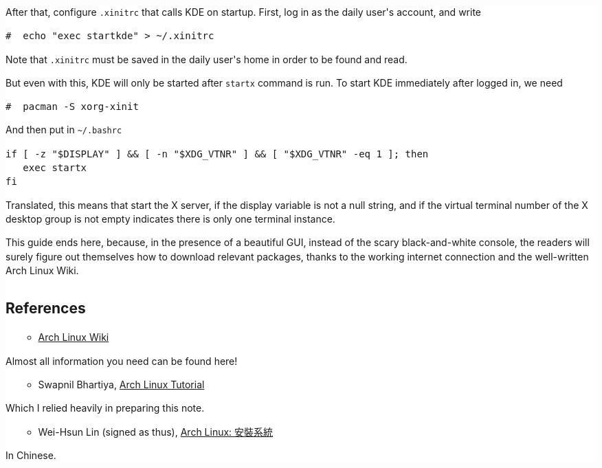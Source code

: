 After that, configure <code>.xinitrc</code> that calls KDE on startup. First, log in as the daily user's account, and write
<pre>#  echo "exec startkde" &gt; ~/.xinitrc
</pre>
Note that <code>.xinitrc</code> must be saved in the daily user's home in order to be found and read.

But even with this, KDE will only be started after <code>startx</code> command is run. To start KDE immediately after logged in, we need
<pre>#  pacman -S xorg-xinit
</pre>
And then put in <code>~/.bashrc</code>
<pre>if [ -z "$DISPLAY" ] &amp;&amp; [ -n "$XDG_VTNR" ] &amp;&amp; [ "$XDG_VTNR" -eq 1 ]; then
   exec startx
fi
</pre>
Translated, this means that start the X server, if the display variable is not a null string, and if the virtual terminal number of the X desktop group is not empty indicates there is only one terminal instance.

This guide ends here, because, in the presence of a beautiful GUI, instead of the scary black-and-white console, the readers will surely figure out themselves how to download relevant packages, thanks to the working internet connection and the well-written Arch Linux Wiki.
<h2>References</h2>
<ul>
 	<li style="list-style-type:none;">
<ul>
 	<li><a href="https://www.archlinux.org/download/">Arch Linux Wiki</a></li>
</ul>
</li>
</ul>
Almost all information you need can be found here!
<ul>
 	<li style="list-style-type:none;">
<ul>
 	<li>Swapnil Bhartiya, <a href="http://www.bhartiya.io/always-updated-arch-linux-tutorial/30411">Arch Linux Tutorial</a></li>
</ul>
</li>
</ul>
Which I relied heavily in preparing this note.
<ul>
 	<li style="list-style-type:none;">
<ul>
 	<li>Wei-Hsun Lin (signed as thus), <a href="http://www.wlintmp.net">Arch Linux: 安裝系統</a></li>
</ul>
</li>
</ul>
In Chinese.